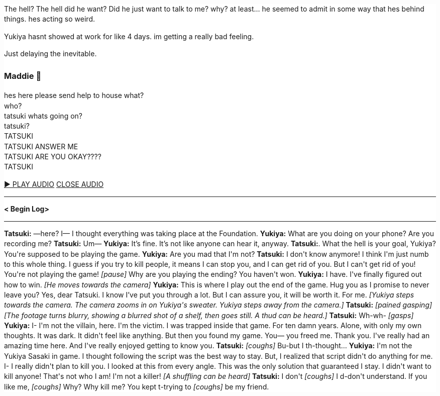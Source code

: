 
The hell? The hell did he want?
Did he just
want to talk to me?
why?
at least… he seemed to admit in some way that hes behind things. hes acting so weird.
  

Yukiya hasnt showed at work for like 4 days. im getting a really bad feeling.
  

Just delaying the inevitable.
  

### Maddie 💖
hes here please send help
to house
what?  
who?  
tatsuki whats going on?  
tatsuki?  
TATSUKI  
TATSUKI ANSWER ME  
TATSUKI ARE YOU OKAY????  
TATSUKI
  

[▶ PLAY AUDIO](javascript:;)
[CLOSE AUDIO](javascript:;)
* * *
**< Begin Log>**
* * *
**Tatsuki:** —here? I— I thought everything was taking place at the Foundation.
**Yukiya:** What are you doing on your phone? Are you recording me?
**Tatsuki:** Um—
**Yukiya:** It’s fine. It’s not like anyone can hear it, anyway.
**Tatsuki:**. What the hell is your goal, Yukiya? You're supposed to be playing the game.
**Yukiya:** Are you mad that I'm not?
**Tatsuki:** I don't know anymore! I think I'm just numb to this whole thing. I guess if you try to kill people, it means I can stop you, and I can get rid of you. But I can't get rid of you! You're not playing the game! _[pause]_ Why are you playing the ending? You haven't won.
**Yukiya:** I have. I've finally figured out how to win.
_[He moves towards the camera]_
**Yukiya:** This is where I play out the end of the game. Hug you as I promise to never leave you? Yes, dear Tatsuki. I know I’ve put you through a lot. But I can assure you, it will be worth it. For me.
_[Yukiya steps towards the camera. The camera zooms in on Yukiya's sweater. Yukiya steps away from the camera.]_
**Tatsuki:** _[pained gasping]_
_[The footage turns blurry, showing a blurred shot of a shelf, then goes still. A thud can be heard.]_
**Tatsuki:** Wh-wh- _[gasps]_
**Yukiya:** I- I'm not the villain, here. I'm the victim. I was trapped inside that game. For ten damn years. Alone, with only my own thoughts. It was dark. It didn't feel like anything. But then you found my game. You— you freed me. Thank you. I've really had an amazing time here. And I've really enjoyed getting to know you.
**Tatsuki:** _[coughs]_ Bu-but I th-thought…
**Yukiya:** I'm not the Yukiya Sasaki in game. I thought following the script was the best way to stay. But, I realized that script didn't do anything for me. I- I really didn't plan to kill you. I looked at this from every angle. This was the only solution that guaranteed I stay. I didn't want to kill anyone! That's not who I am! I'm not a killer!
_[A shuffling can be heard]_
**Tatsuki:** I don't _[coughs]_ I d-don't understand. If you like me, _[coughs]_ Why? Why kill me? You kept t-trying to _[coughs]_ be my friend.